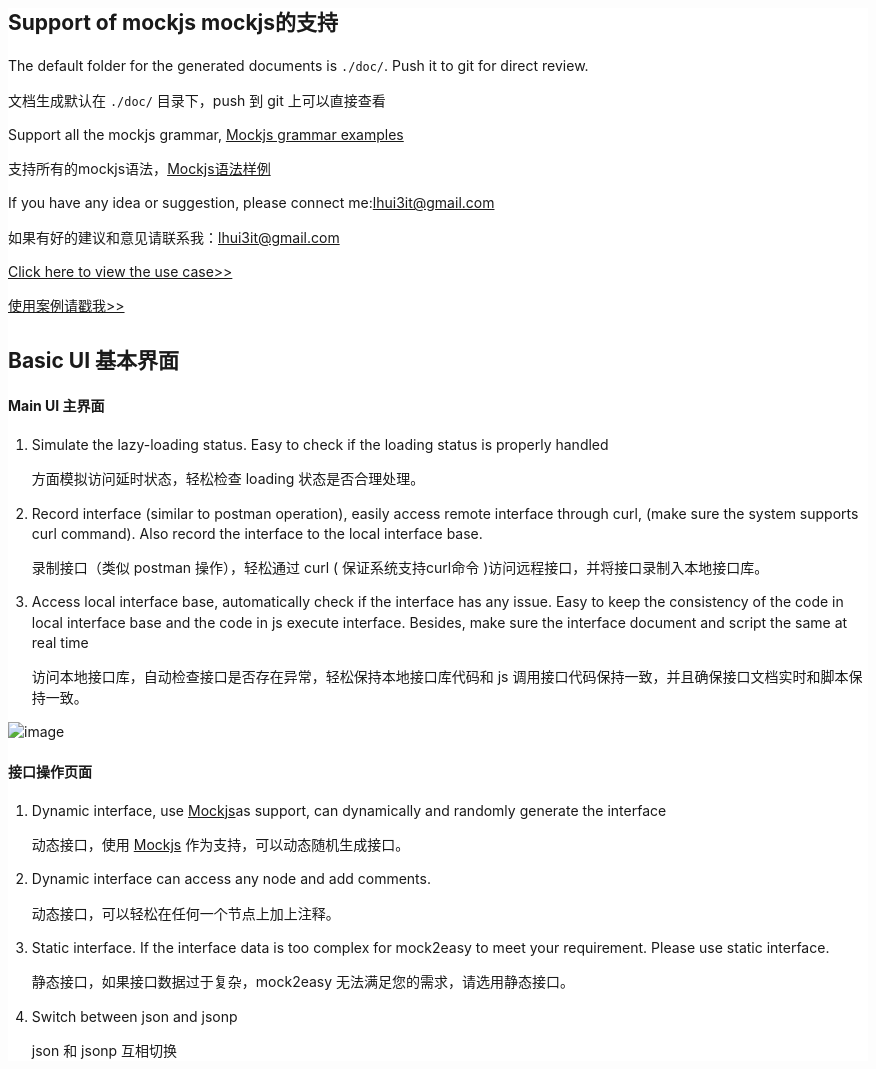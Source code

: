 
## Support of mockjs  mockjs的支持

The default folder for the generated documents is `./doc/`. Push it to git for direct review.

文档生成默认在 `./doc/` 目录下，push 到 git 上可以直接查看

Support all the mockjs grammar, [Mockjs grammar examples](http://mockjs.com/demo/mock.html)

支持所有的mockjs语法，[Mockjs语法样例](http://mockjs.com/demo/mock.html) 

If you have any idea or suggestion, please connect me:lhui3it@gmail.com 

如果有好的建议和意见请联系我：lhui3it@gmail.com

[Click here to view the use case>>](https://github.com/appLhui/grunt-mock2easy-demo) 

[使用案例请戳我>>](https://github.com/appLhui/grunt-mock2easy-demo) 

## Basic UI 基本界面

#### Main UI 主界面

1. Simulate the lazy-loading status. Easy to check if the loading status is properly handled
   
   方面模拟访问延时状态，轻松检查 loading 状态是否合理处理。

2. Record interface (similar to postman operation), easily access remote interface through curl, (make sure the system supports curl command). Also record the interface to the local interface base.
   
   录制接口（类似 postman 操作），轻松通过 curl ( 保证系统支持curl命令 )访问远程接口，并将接口录制入本地接口库。

3. Access local interface base, automatically check if the interface has any issue. Easy to keep the consistency of the code in local interface base and the code in js execute interface. Besides, make sure the interface document and script the same at real time
   
   访问本地接口库，自动检查接口是否存在异常，轻松保持本地接口库代码和 js 调用接口代码保持一致，并且确保接口文档实时和脚本保持一致。


![image](https://raw.githubusercontent.com/appLhui/grunt-mock2easy/master/img/index.png) 

#### 接口操作页面

1. Dynamic interface, use [Mockjs](http://mockjs.com/demo/mock.html)as support, can dynamically and randomly generate the interface
   
   动态接口，使用 [Mockjs](http://mockjs.com/demo/mock.html)  作为支持，可以动态随机生成接口。

2. Dynamic interface can access any node and add comments.
   
   动态接口，可以轻松在任何一个节点上加上注释。

3. Static interface. If the interface data is too complex for mock2easy to meet your requirement. Please use static interface.
   
   静态接口，如果接口数据过于复杂，mock2easy  无法满足您的需求，请选用静态接口。

4. Switch between json and jsonp
   
   json 和 jsonp 互相切换
